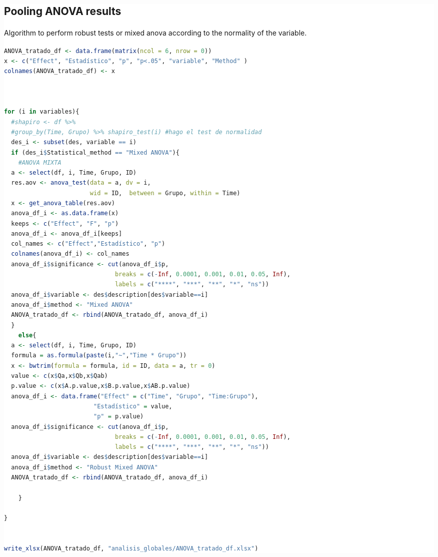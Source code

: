 ## Pooling ANOVA results

Algorithm to perform robust tests or mixed anova according to the
normality of the variable.

``` r
ANOVA_tratado_df <- data.frame(matrix(ncol = 6, nrow = 0))
x <- c("Effect", "Estadístico", "p", "p<.05", "variable", "Method" )
colnames(ANOVA_tratado_df) <- x



for (i in variables){
  #shapiro <- df %>%
  #group_by(Time, Grupo) %>% shapiro_test(i) #hago el test de normalidad
  des_i <- subset(des, variable == i)
  if (des_i$Statistical_method == "Mixed ANOVA"){
    #ANOVA MIXTA
  a <- select(df, i, Time, Grupo, ID)
  res.aov <- anova_test(data = a, dv = i, 
                        wid = ID,  between = Grupo, within = Time)
  x <- get_anova_table(res.aov)
  anova_df_i <- as.data.frame(x)
  keeps <- c("Effect", "F", "p")
  anova_df_i <- anova_df_i[keeps]
  col_names <- c("Effect","Estadístico", "p")
  colnames(anova_df_i) <- col_names
  anova_df_i$significance <- cut(anova_df_i$p,
                               breaks = c(-Inf, 0.0001, 0.001, 0.01, 0.05, Inf),
                               labels = c("****", "***", "**", "*", "ns"))
  anova_df_i$variable <- des$description[des$variable==i]
  anova_df_i$method <- "Mixed ANOVA"
  ANOVA_tratado_df <- rbind(ANOVA_tratado_df, anova_df_i)
  }
    else{
  a <- select(df, i, Time, Grupo, ID)
  formula = as.formula(paste(i,"~","Time * Grupo"))
  x <- bwtrim(formula = formula, id = ID, data = a, tr = 0)
  value <- c(x$Qa,x$Qb,x$Qab)
  p.value <- c(x$A.p.value,x$B.p.value,x$AB.p.value)
  anova_df_i <- data.frame("Effect" = c("Time", "Grupo", "Time:Grupo"),
                         "Estadístico" = value,
                         "p" = p.value)
  anova_df_i$significance <- cut(anova_df_i$p,
                               breaks = c(-Inf, 0.0001, 0.001, 0.01, 0.05, Inf),
                               labels = c("****", "***", "**", "*", "ns"))
  anova_df_i$variable <- des$description[des$variable==i]
  anova_df_i$method <- "Robust Mixed ANOVA"
  ANOVA_tratado_df <- rbind(ANOVA_tratado_df, anova_df_i)
      
    }
  
}


write_xlsx(ANOVA_tratado_df, "analisis_globales/ANOVA_tratado_df.xlsx")
```
